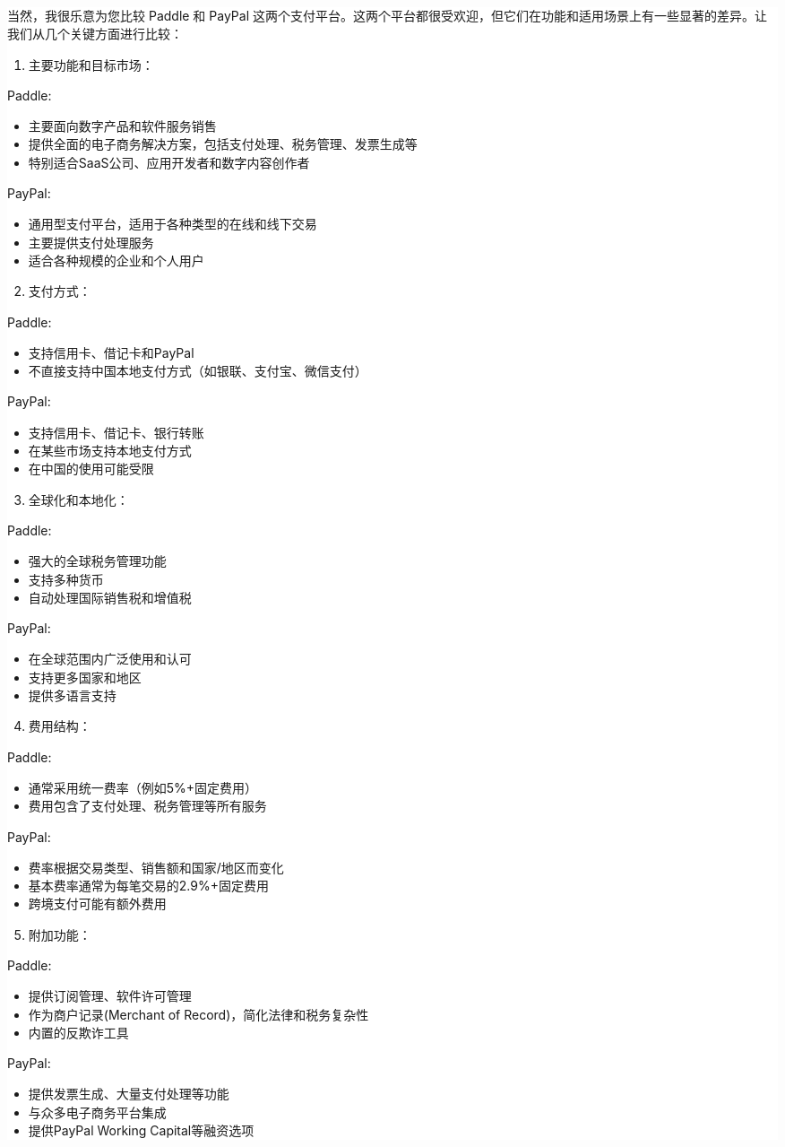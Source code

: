 当然，我很乐意为您比较 Paddle 和 PayPal 这两个支付平台。这两个平台都很受欢迎，但它们在功能和适用场景上有一些显著的差异。让我们从几个关键方面进行比较：

1. 主要功能和目标市场：

Paddle:
- 主要面向数字产品和软件服务销售
- 提供全面的电子商务解决方案，包括支付处理、税务管理、发票生成等
- 特别适合SaaS公司、应用开发者和数字内容创作者

PayPal:
- 通用型支付平台，适用于各种类型的在线和线下交易
- 主要提供支付处理服务
- 适合各种规模的企业和个人用户

2. 支付方式：

Paddle:
- 支持信用卡、借记卡和PayPal
- 不直接支持中国本地支付方式（如银联、支付宝、微信支付）

PayPal:
- 支持信用卡、借记卡、银行转账
- 在某些市场支持本地支付方式
- 在中国的使用可能受限

3. 全球化和本地化：

Paddle:
- 强大的全球税务管理功能
- 支持多种货币
- 自动处理国际销售税和增值税

PayPal:
- 在全球范围内广泛使用和认可
- 支持更多国家和地区
- 提供多语言支持

4. 费用结构：

Paddle:
- 通常采用统一费率（例如5%+固定费用）
- 费用包含了支付处理、税务管理等所有服务

PayPal:
- 费率根据交易类型、销售额和国家/地区而变化
- 基本费率通常为每笔交易的2.9%+固定费用
- 跨境支付可能有额外费用

5. 附加功能：

Paddle:
- 提供订阅管理、软件许可管理
- 作为商户记录(Merchant of Record)，简化法律和税务复杂性
- 内置的反欺诈工具

PayPal:
- 提供发票生成、大量支付处理等功能
- 与众多电子商务平台集成
- 提供PayPal Working Capital等融资选项
